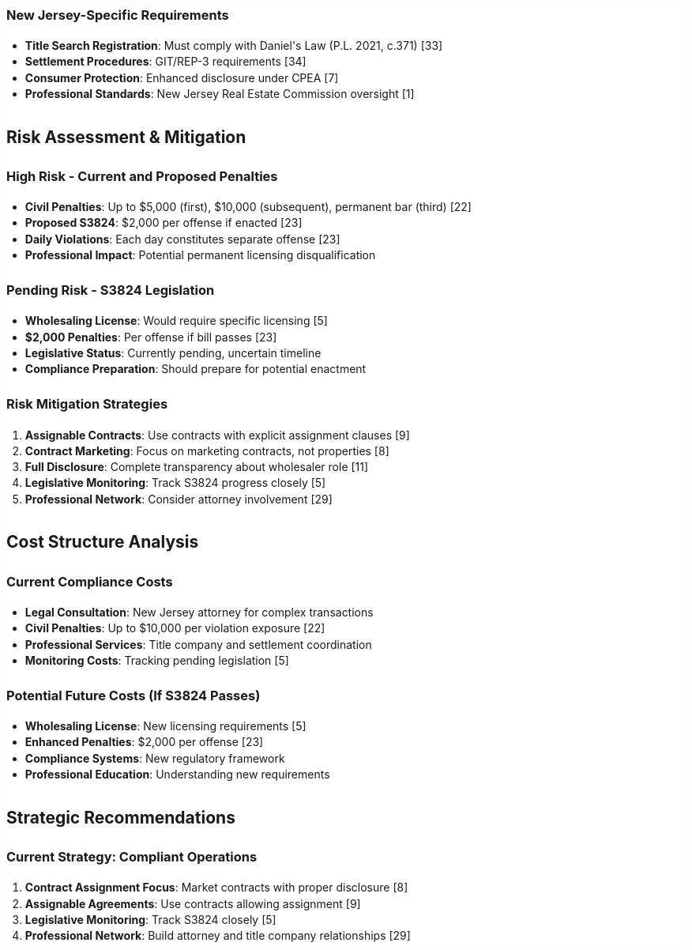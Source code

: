### New Jersey-Specific Requirements
- **Title Search Registration**: Must comply with Daniel's Law (P.L. 2021, c.371) [33]
- **Settlement Procedures**: GIT/REP-3 requirements [34]
- **Consumer Protection**: Enhanced disclosure under CPEA [7]
- **Professional Standards**: New Jersey Real Estate Commission oversight [1]

## Risk Assessment & Mitigation

### High Risk - Current and Proposed Penalties
- **Civil Penalties**: Up to $5,000 (first), $10,000 (subsequent), permanent bar (third) [22]
- **Proposed S3824**: $2,000 per offense if enacted [23]
- **Daily Violations**: Each day constitutes separate offense [23]
- **Professional Impact**: Potential permanent licensing disqualification

### Pending Risk - S3824 Legislation
- **Wholesaling License**: Would require specific licensing [5]
- **$2,000 Penalties**: Per offense if bill passes [23]
- **Legislative Status**: Currently pending, uncertain timeline
- **Compliance Preparation**: Should prepare for potential enactment

### Risk Mitigation Strategies
1. **Assignable Contracts**: Use contracts with explicit assignment clauses [9]
2. **Contract Marketing**: Focus on marketing contracts, not properties [8]
3. **Full Disclosure**: Complete transparency about wholesaler role [11]
4. **Legislative Monitoring**: Track S3824 progress closely [5]
5. **Professional Network**: Consider attorney involvement [29]

## Cost Structure Analysis

### Current Compliance Costs
- **Legal Consultation**: New Jersey attorney for complex transactions
- **Civil Penalties**: Up to $10,000 per violation exposure [22]
- **Professional Services**: Title company and settlement coordination
- **Monitoring Costs**: Tracking pending legislation [5]

### Potential Future Costs (If S3824 Passes)
- **Wholesaling License**: New licensing requirements [5]
- **Enhanced Penalties**: $2,000 per offense [23]
- **Compliance Systems**: New regulatory framework
- **Professional Education**: Understanding new requirements

## Strategic Recommendations

### Current Strategy: Compliant Operations
1. **Contract Assignment Focus**: Market contracts with proper disclosure [8]
2. **Assignable Agreements**: Use contracts allowing assignment [9]
3. **Legislative Monitoring**: Track S3824 closely [5]
4. **Professional Network**: Build attorney and title company relationships [29]
